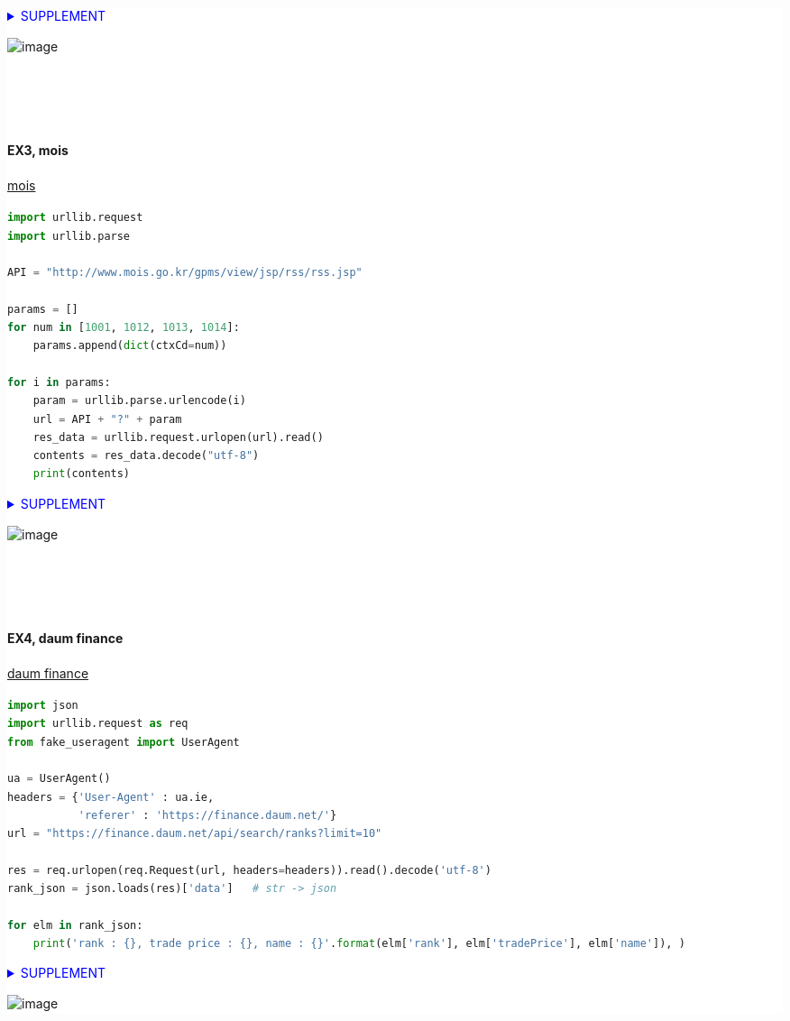 <details markdown="1"><summary class='jb-small' style="color:blue">SUPPLEMENT</summary></details>

![image](https://user-images.githubusercontent.com/52376448/73407480-97acbb80-433c-11ea-8d09-2530154613e7.png)

<br><br><br>
#### EX3, mois
<a href="https://www.mois.go.kr/frt/sub/a08/rss/screen.do" target="_blank">mois</a><br>
```python
import urllib.request
import urllib.parse

API = "http://www.mois.go.kr/gpms/view/jsp/rss/rss.jsp"

params = []
for num in [1001, 1012, 1013, 1014]:
    params.append(dict(ctxCd=num))

for i in params:
    param = urllib.parse.urlencode(i)
    url = API + "?" + param
    res_data = urllib.request.urlopen(url).read()
    contents = res_data.decode("utf-8")
    print(contents)
```
<details markdown="1"><summary class='jb-small' style="color:blue">SUPPLEMENT</summary></details>

![image](https://user-images.githubusercontent.com/52376448/73420146-dfdfd400-4364-11ea-8127-342872cb0387.png)

<br><br><br>
#### EX4, daum finance
<a href="https://finance.daum.net/" target="_blank">daum finance</a><br>
```python
import json
import urllib.request as req
from fake_useragent import UserAgent

ua = UserAgent()
headers = {'User-Agent' : ua.ie,
           'referer' : 'https://finance.daum.net/'}
url = "https://finance.daum.net/api/search/ranks?limit=10"

res = req.urlopen(req.Request(url, headers=headers)).read().decode('utf-8')
rank_json = json.loads(res)['data']   # str -> json

for elm in rank_json:
    print('rank : {}, trade price : {}, name : {}'.format(elm['rank'], elm['tradePrice'], elm['name']), )
```
<details markdown="1"><summary class='jb-small' style="color:blue">SUPPLEMENT</summary></details>

![image](https://user-images.githubusercontent.com/52376448/73422799-6f898080-436d-11ea-8602-380b23cf5fe5.png)
